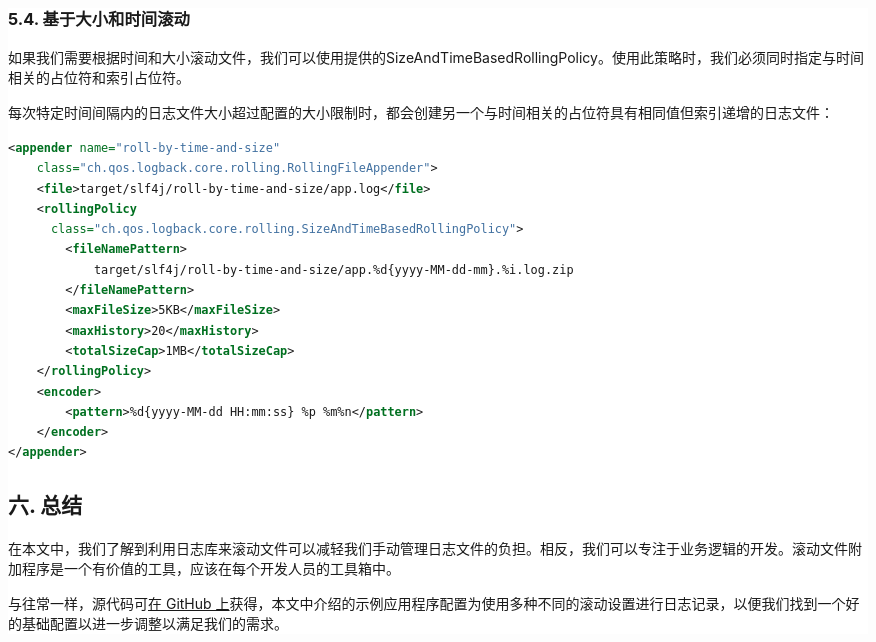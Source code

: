 ### 5.4. 基于大小和时间滚动

如果我们需要根据时间和大小滚动文件，我们可以使用提供的SizeAndTimeBasedRollingPolicy。使用此策略时，我们必须同时指定与时间相关的占位符和索引占位符。

每次特定时间间隔内的日志文件大小超过配置的大小限制时，都会创建另一个与时间相关的占位符具有相同值但索引递增的日志文件：

```xml
<appender name="roll-by-time-and-size"
    class="ch.qos.logback.core.rolling.RollingFileAppender">
    <file>target/slf4j/roll-by-time-and-size/app.log</file>
    <rollingPolicy
      class="ch.qos.logback.core.rolling.SizeAndTimeBasedRollingPolicy">
        <fileNamePattern>
            target/slf4j/roll-by-time-and-size/app.%d{yyyy-MM-dd-mm}.%i.log.zip
        </fileNamePattern>
        <maxFileSize>5KB</maxFileSize>
        <maxHistory>20</maxHistory>
        <totalSizeCap>1MB</totalSizeCap>
    </rollingPolicy>
    <encoder>
        <pattern>%d{yyyy-MM-dd HH:mm:ss} %p %m%n</pattern>
    </encoder>
</appender>
```

## 六. 总结

在本文中，我们了解到利用日志库来滚动文件可以减轻我们手动管理日志文件的负担。相反，我们可以专注于业务逻辑的开发。滚动文件附加程序是一个有价值的工具，应该在每个开发人员的工具箱中。

与往常一样，源代码可[在 GitHub 上](https://github.com/eugenp/tutorials/tree/master/logging-modules/log4j)获得，本文中介绍的示例应用程序配置为使用多种不同的滚动设置进行日志记录，以便我们找到一个好的基础配置以进一步调整以满足我们的需求。